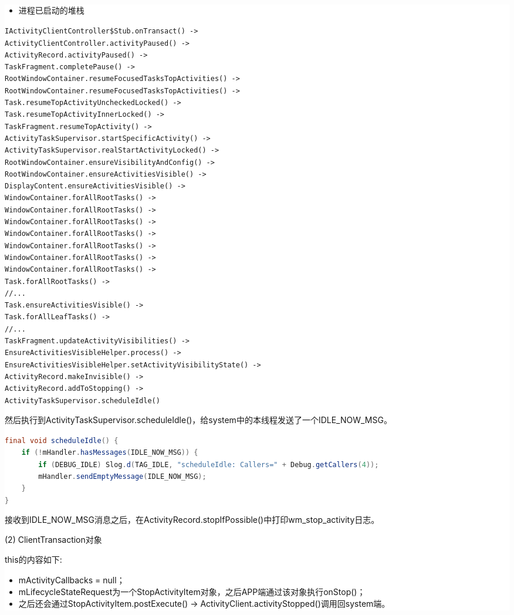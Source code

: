 - 进程已启动的堆栈

```txt
IActivityClientController$Stub.onTransact() ->
ActivityClientController.activityPaused() ->
ActivityRecord.activityPaused() ->
TaskFragment.completePause() ->
RootWindowContainer.resumeFocusedTasksTopActivities() ->
RootWindowContainer.resumeFocusedTasksTopActivities() ->
Task.resumeTopActivityUncheckedLocked() ->
Task.resumeTopActivityInnerLocked() ->
TaskFragment.resumeTopActivity() ->
ActivityTaskSupervisor.startSpecificActivity() ->
ActivityTaskSupervisor.realStartActivityLocked() ->
RootWindowContainer.ensureVisibilityAndConfig() ->
RootWindowContainer.ensureActivitiesVisible() ->
DisplayContent.ensureActivitiesVisible() ->
WindowContainer.forAllRootTasks() ->
WindowContainer.forAllRootTasks() ->
WindowContainer.forAllRootTasks() ->
WindowContainer.forAllRootTasks() ->
WindowContainer.forAllRootTasks() ->
WindowContainer.forAllRootTasks() ->
WindowContainer.forAllRootTasks() ->
Task.forAllRootTasks() ->
//...
Task.ensureActivitiesVisible() ->
Task.forAllLeafTasks() ->
//...
TaskFragment.updateActivityVisibilities() ->
EnsureActivitiesVisibleHelper.process() ->
EnsureActivitiesVisibleHelper.setActivityVisibilityState() ->
ActivityRecord.makeInvisible() ->
ActivityRecord.addToStopping() ->
ActivityTaskSupervisor.scheduleIdle()
```

然后执行到ActivityTaskSupervisor.scheduleIdle()，给system中的本线程发送了一个IDLE_NOW_MSG。

```java
final void scheduleIdle() {
    if (!mHandler.hasMessages(IDLE_NOW_MSG)) {
        if (DEBUG_IDLE) Slog.d(TAG_IDLE, "scheduleIdle: Callers=" + Debug.getCallers(4));
        mHandler.sendEmptyMessage(IDLE_NOW_MSG);
    }
}
```

接收到IDLE_NOW_MSG消息之后，在ActivityRecord.stopIfPossible()中打印wm_stop_activity日志。

(2)   ClientTransaction对象

this的内容如下:

- mActivityCallbacks = null；
- mLifecycleStateRequest为一个StopActivityItem对象，之后APP端通过该对象执行onStop()；
- 之后还会通过StopActivityItem.postExecute() -> ActivityClient.activityStopped()调用回system端。
